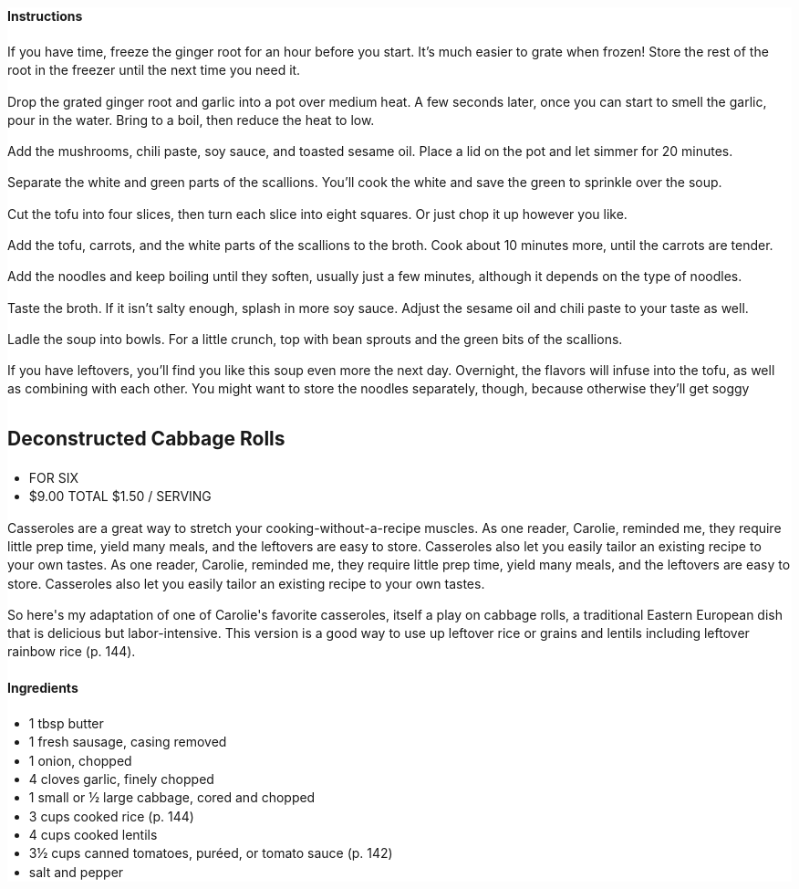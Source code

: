 #### Instructions

If you have time, freeze the ginger root for an hour before you start. It’s much easier to grate when frozen! Store the rest of the root in the freezer until the next time you need it.

Drop the grated ginger root and garlic into a pot over medium heat. A few seconds later, once you can start to smell the garlic, pour in the water. Bring to a boil, then reduce the heat to low.

Add the mushrooms, chili paste, soy sauce, and toasted sesame oil. Place a lid on the pot and let simmer for 20 minutes.

Separate the white and green parts of the scallions. You’ll cook the white and save the green to sprinkle over the soup.

Cut the tofu into four slices, then turn each slice into eight squares. Or just chop it up however you like.

Add the tofu, carrots, and the white parts of the scallions to the broth. Cook about 10 minutes more, until the carrots are tender.

Add the noodles and keep boiling until they soften, usually just a few minutes, although it depends on the type of noodles.

Taste the broth. If it isn’t salty enough, splash in more soy sauce. Adjust the sesame oil and chili paste to your taste as well.

Ladle the soup into bowls. For a little crunch, top with bean sprouts and the green bits of the scallions.

If you have leftovers, you’ll find you like this soup even more the next day. Overnight, the flavors will infuse into the tofu, as well as combining with each other. You might want to store the noodles separately, though, because otherwise they’ll get soggy

## Deconstructed Cabbage Rolls
- FOR SIX
- $9.00 TOTAL $1.50 / SERVING

Casseroles are a great way to stretch your cooking-without-a-recipe muscles.  As one reader, Carolie, reminded me, they require little prep time, yield many meals, and the leftovers are easy to store. Casseroles also let you easily tailor an existing recipe to your own tastes. As one reader, Carolie, reminded me, they require little prep time, yield many meals, and the leftovers are easy to store. Casseroles also let you easily tailor an existing recipe to your own tastes.

So here's my adaptation of one of Carolie's favorite casseroles, itself a play on cabbage rolls, a traditional Eastern European dish that is delicious but labor-intensive. This version is a good way to use up leftover rice or grains and lentils including leftover rainbow rice (p. 144).

#### Ingredients

- 1 tbsp butter
- 1 fresh sausage, casing removed
- 1 onion, chopped
- 4 cloves garlic, finely chopped
- 1 small or ½ large cabbage, cored and chopped
- 3 cups cooked rice (p. 144)
- 4 cups cooked lentils
- 3½ cups canned tomatoes, puréed, or tomato sauce (p. 142)
- salt and pepper
